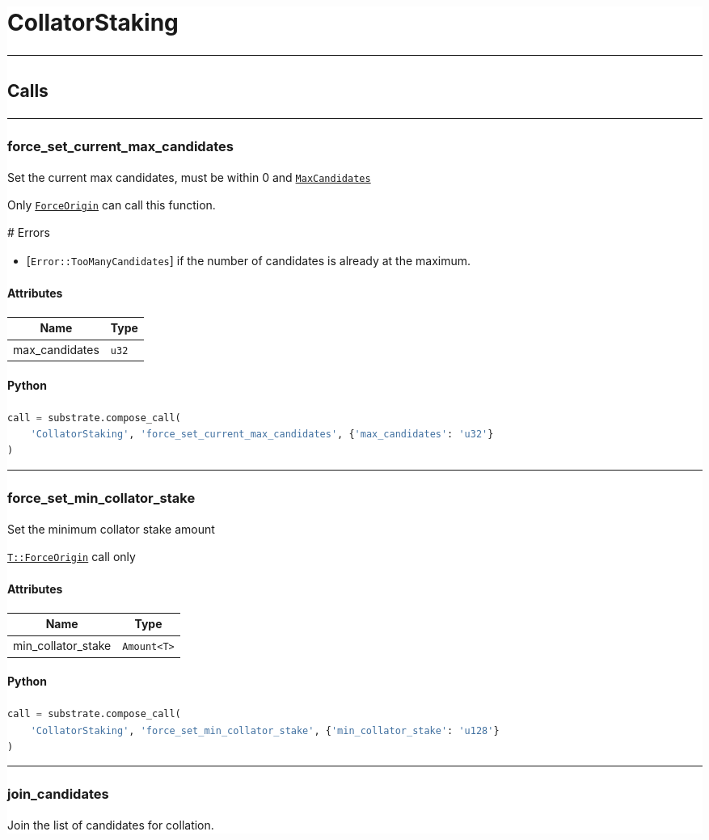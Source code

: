 
# CollatorStaking

---------
## Calls

---------
### force_set_current_max_candidates
Set the current max candidates, must be within 0 and
[`MaxCandidates`](Config::MaxCandidates)

Only [`ForceOrigin`](Config::ForceOrigin) can call this function.

\# Errors

- [`Error::TooManyCandidates`] if the number of candidates is already at the maximum.
#### Attributes
| Name | Type |
| -------- | -------- | 
| max_candidates | `u32` | 

#### Python
```python
call = substrate.compose_call(
    'CollatorStaking', 'force_set_current_max_candidates', {'max_candidates': 'u32'}
)
```

---------
### force_set_min_collator_stake
Set the minimum collator stake amount

[`T::ForceOrigin`](Config::ForceOrigin) call only
#### Attributes
| Name | Type |
| -------- | -------- | 
| min_collator_stake | `Amount<T>` | 

#### Python
```python
call = substrate.compose_call(
    'CollatorStaking', 'force_set_min_collator_stake', {'min_collator_stake': 'u128'}
)
```

---------
### join_candidates
Join the list of candidates for collation.
